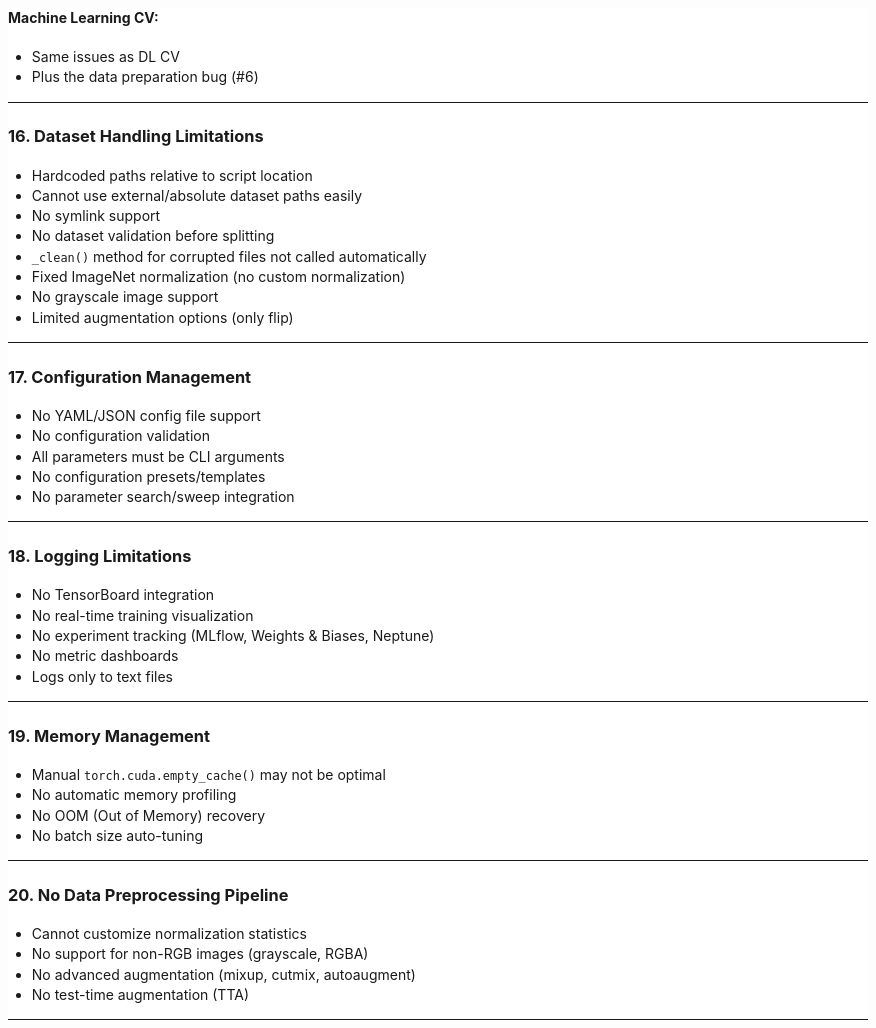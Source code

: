 #### Machine Learning CV:
- Same issues as DL CV
- Plus the data preparation bug (#6)

---

### 16. **Dataset Handling Limitations**
- Hardcoded paths relative to script location
- Cannot use external/absolute dataset paths easily
- No symlink support
- No dataset validation before splitting
- `_clean()` method for corrupted files not called automatically
- Fixed ImageNet normalization (no custom normalization)
- No grayscale image support
- Limited augmentation options (only flip)

---

### 17. **Configuration Management**
- No YAML/JSON config file support
- No configuration validation
- All parameters must be CLI arguments
- No configuration presets/templates
- No parameter search/sweep integration

---

### 18. **Logging Limitations**
- No TensorBoard integration
- No real-time training visualization
- No experiment tracking (MLflow, Weights & Biases, Neptune)
- No metric dashboards
- Logs only to text files

---

### 19. **Memory Management**
- Manual `torch.cuda.empty_cache()` may not be optimal
- No automatic memory profiling
- No OOM (Out of Memory) recovery
- No batch size auto-tuning

---

### 20. **No Data Preprocessing Pipeline**
- Cannot customize normalization statistics
- No support for non-RGB images (grayscale, RGBA)
- No advanced augmentation (mixup, cutmix, autoaugment)
- No test-time augmentation (TTA)

---
